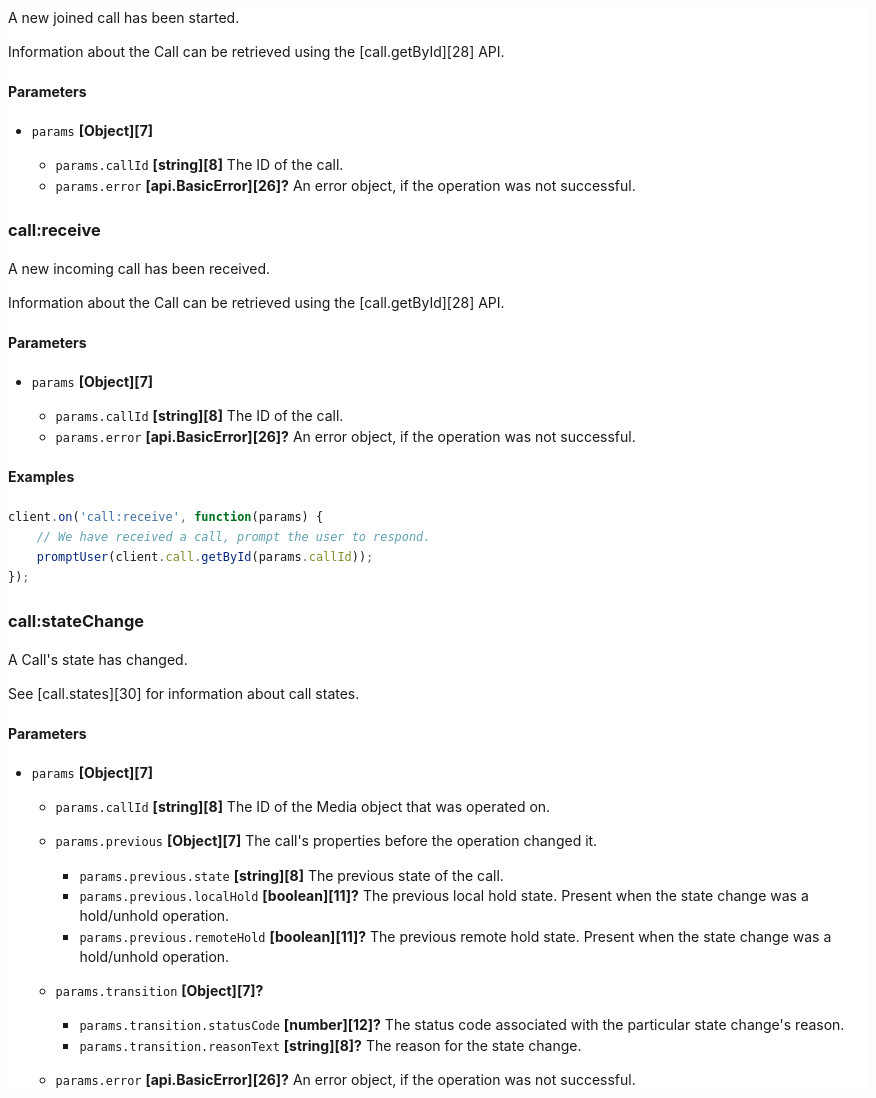 A new joined call has been started.

Information about the Call can be retrieved using the [call.getById][28]
API.

#### Parameters

*   `params` **[Object][7]** 

    *   `params.callId` **[string][8]** The ID of the call.
    *   `params.error` **[api.BasicError][26]?** An error object, if the operation was not successful.

### call:receive

A new incoming call has been received.

Information about the Call can be retrieved using the [call.getById][28]
API.

#### Parameters

*   `params` **[Object][7]** 

    *   `params.callId` **[string][8]** The ID of the call.
    *   `params.error` **[api.BasicError][26]?** An error object, if the operation was not successful.

#### Examples

```javascript
client.on('call:receive', function(params) {
    // We have received a call, prompt the user to respond.
    promptUser(client.call.getById(params.callId));
});
```

### call:stateChange

A Call's state has changed.

See [call.states][30] for information about call states.

#### Parameters

*   `params` **[Object][7]** 

    *   `params.callId` **[string][8]** The ID of the Media object that was operated on.
    *   `params.previous` **[Object][7]** The call's properties before the operation changed it.

        *   `params.previous.state` **[string][8]** The previous state of the call.
        *   `params.previous.localHold` **[boolean][11]?** The previous local hold state. Present when the state change was a hold/unhold operation.
        *   `params.previous.remoteHold` **[boolean][11]?** The previous remote hold state. Present when the state change was a hold/unhold operation.
    *   `params.transition` **[Object][7]?** 

        *   `params.transition.statusCode` **[number][12]?** The status code associated with the particular state change's reason.
        *   `params.transition.reasonText` **[string][8]?** The reason for the state change.
    *   `params.error` **[api.BasicError][26]?** An error object, if the operation was not successful.
